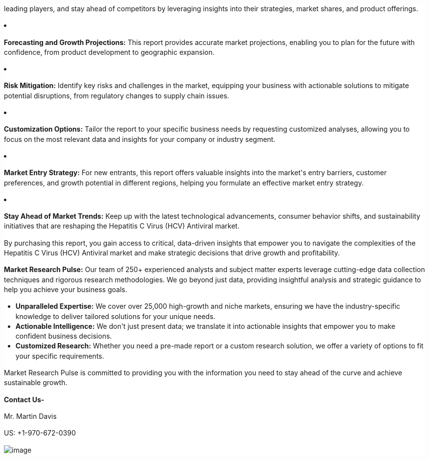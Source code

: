 leading players, and stay ahead of competitors by leveraging insights into their strategies, market shares, and product offerings.</p></li><li><p><strong>Forecasting and Growth Projections:</strong> This report provides accurate market projections, enabling you to plan for the future with confidence, from product development to geographic expansion.</p></li><li><p><strong>Risk Mitigation:</strong> Identify key risks and challenges in the market, equipping your business with actionable solutions to mitigate potential disruptions, from regulatory changes to supply chain issues.</p></li><li><p><strong>Customization Options:</strong> Tailor the report to your specific business needs by requesting customized analyses, allowing you to focus on the most relevant data and insights for your company or industry segment.</p></li><li><p><strong>Market Entry Strategy:</strong> For new entrants, this report offers valuable insights into the market's entry barriers, customer preferences, and growth potential in different regions, helping you formulate an effective market entry strategy.</p></li><li><p><strong>Stay Ahead of Market Trends:</strong> Keep up with the latest technological advancements, consumer behavior shifts, and sustainability initiatives that are reshaping the Hepatitis C Virus (HCV) Antiviral market.</p></li></ol><p>By purchasing this report, you gain access to critical, data-driven insights that empower you to navigate the complexities of the Hepatitis C Virus (HCV) Antiviral market and make strategic decisions that drive growth and profitability.</p><p><strong>Market Research Pulse:</strong>&nbsp;Our team of 250+ experienced analysts and subject matter experts leverage cutting-edge data collection techniques and rigorous research methodologies. We go beyond just data, providing insightful analysis and strategic guidance to help you achieve your business goals.</p><ul><li><strong>Unparalleled Expertise:</strong>&nbsp;We cover over 25,000 high-growth and niche markets, ensuring we have the industry-specific knowledge to deliver tailored solutions for your unique needs.</li><li><strong>Actionable Intelligence:</strong>&nbsp;We don't just present data; we translate it into actionable insights that empower you to make confident business decisions.</li><li><strong>Customized Research:</strong>&nbsp;Whether you need a pre-made report or a custom research solution, we offer a variety of options to fit your specific requirements.</li></ul><p>Market Research Pulse is committed to providing you with the information you need to stay ahead of the curve and achieve sustainable growth.</p><p><strong>Contact Us-</strong></p><p>Mr. Martin Davis</p><p>US: +1-970-672-0390</p>
![image](https://github.com/user-attachments/assets/074a57f4-0cd1-4a78-9c3b-8cdd92cedcf7)
